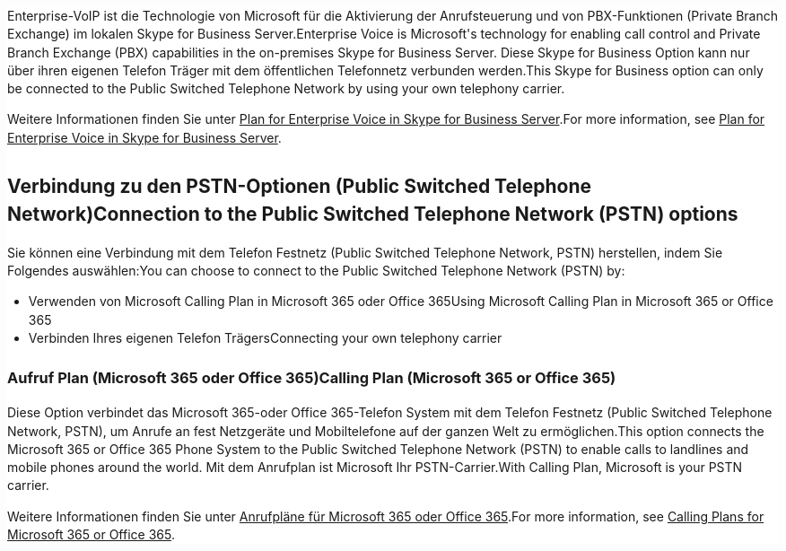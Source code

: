 <span data-ttu-id="cd27a-117">Enterprise-VoIP ist die Technologie von Microsoft für die Aktivierung der Anrufsteuerung und von PBX-Funktionen (Private Branch Exchange) im lokalen Skype for Business Server.</span><span class="sxs-lookup"><span data-stu-id="cd27a-117">Enterprise Voice is Microsoft's technology for enabling call control and Private Branch Exchange (PBX) capabilities in the on-premises Skype for Business Server.</span></span> <span data-ttu-id="cd27a-118">Diese Skype for Business Option kann nur über ihren eigenen Telefon Träger mit dem öffentlichen Telefonnetz verbunden werden.</span><span class="sxs-lookup"><span data-stu-id="cd27a-118">This Skype for Business option can only be connected to the Public Switched Telephone Network by using your own telephony carrier.</span></span>

<span data-ttu-id="cd27a-119">Weitere Informationen finden Sie unter [Plan for Enterprise Voice in Skype for Business Server](https://docs.microsoft.com/SkypeForBusiness/plan-your-deployment/enterprise-voice-solution/enterprise-voice?toc=/SkypeForBusiness/toc.json&bc=/SkypeForBusiness/breadcrumb/toc.json).</span><span class="sxs-lookup"><span data-stu-id="cd27a-119">For more information, see [Plan for Enterprise Voice in Skype for Business Server](https://docs.microsoft.com/SkypeForBusiness/plan-your-deployment/enterprise-voice-solution/enterprise-voice?toc=/SkypeForBusiness/toc.json&bc=/SkypeForBusiness/breadcrumb/toc.json).</span></span>

## <a name="connection-to-the-public-switched-telephone-network-pstn-options"></a><span data-ttu-id="cd27a-120">Verbindung zu den PSTN-Optionen (Public Switched Telephone Network)</span><span class="sxs-lookup"><span data-stu-id="cd27a-120">Connection to the Public Switched Telephone Network (PSTN) options</span></span>

<span data-ttu-id="cd27a-121">Sie können eine Verbindung mit dem Telefon Festnetz (Public Switched Telephone Network, PSTN) herstellen, indem Sie Folgendes auswählen:</span><span class="sxs-lookup"><span data-stu-id="cd27a-121">You can choose to connect to the Public Switched Telephone Network (PSTN) by:</span></span>

- <span data-ttu-id="cd27a-122">Verwenden von Microsoft Calling Plan in Microsoft 365 oder Office 365</span><span class="sxs-lookup"><span data-stu-id="cd27a-122">Using Microsoft Calling Plan in Microsoft 365 or Office 365</span></span> 
- <span data-ttu-id="cd27a-123">Verbinden Ihres eigenen Telefon Trägers</span><span class="sxs-lookup"><span data-stu-id="cd27a-123">Connecting your own telephony carrier</span></span>

### <a name="calling-plan-microsoft-365-or-office-365"></a><span data-ttu-id="cd27a-124">Aufruf Plan (Microsoft 365 oder Office 365)</span><span class="sxs-lookup"><span data-stu-id="cd27a-124">Calling Plan (Microsoft 365 or Office 365)</span></span>

<span data-ttu-id="cd27a-125">Diese Option verbindet das Microsoft 365-oder Office 365-Telefon System mit dem Telefon Festnetz (Public Switched Telephone Network, PSTN), um Anrufe an fest Netzgeräte und Mobiltelefone auf der ganzen Welt zu ermöglichen.</span><span class="sxs-lookup"><span data-stu-id="cd27a-125">This option connects the Microsoft 365 or Office 365 Phone System to the Public Switched Telephone Network (PSTN) to enable calls to landlines and mobile phones around the world.</span></span> <span data-ttu-id="cd27a-126">Mit dem Anrufplan ist Microsoft Ihr PSTN-Carrier.</span><span class="sxs-lookup"><span data-stu-id="cd27a-126">With Calling Plan, Microsoft is your PSTN carrier.</span></span>

<span data-ttu-id="cd27a-127">Weitere Informationen finden Sie unter [Anrufpläne für Microsoft 365 oder Office 365](https://docs.microsoft.com/MicrosoftTeams/calling-plans-for-office-365).</span><span class="sxs-lookup"><span data-stu-id="cd27a-127">For more information, see [Calling Plans for Microsoft 365 or Office 365](https://docs.microsoft.com/MicrosoftTeams/calling-plans-for-office-365).</span></span>
